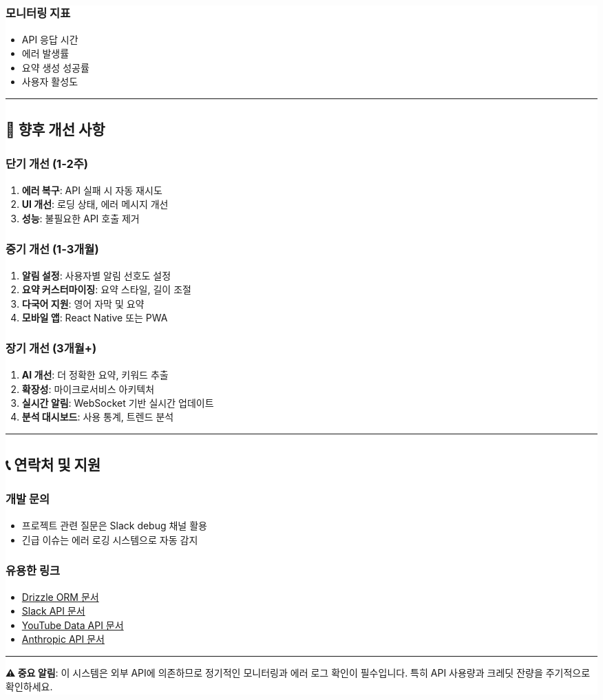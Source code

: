 ### 모니터링 지표
- API 응답 시간
- 에러 발생률
- 요약 생성 성공률
- 사용자 활성도

---

## 🚧 향후 개선 사항

### 단기 개선 (1-2주)
1. **에러 복구**: API 실패 시 자동 재시도
2. **UI 개선**: 로딩 상태, 에러 메시지 개선
3. **성능**: 불필요한 API 호출 제거

### 중기 개선 (1-3개월)
1. **알림 설정**: 사용자별 알림 선호도 설정
2. **요약 커스터마이징**: 요약 스타일, 길이 조절
3. **다국어 지원**: 영어 자막 및 요약
4. **모바일 앱**: React Native 또는 PWA

### 장기 개선 (3개월+)
1. **AI 개선**: 더 정확한 요약, 키워드 추출
2. **확장성**: 마이크로서비스 아키텍처
3. **실시간 알림**: WebSocket 기반 실시간 업데이트
4. **분석 대시보드**: 사용 통계, 트렌드 분석

---

## 📞 연락처 및 지원

### 개발 문의
- 프로젝트 관련 질문은 Slack debug 채널 활용
- 긴급 이슈는 에러 로깅 시스템으로 자동 감지

### 유용한 링크
- [Drizzle ORM 문서](https://orm.drizzle.team/)
- [Slack API 문서](https://api.slack.com/)
- [YouTube Data API 문서](https://developers.google.com/youtube/v3)
- [Anthropic API 문서](https://docs.anthropic.com/)

---

**⚠️ 중요 알림**: 이 시스템은 외부 API에 의존하므로 정기적인 모니터링과 에러 로그 확인이 필수입니다. 특히 API 사용량과 크레딧 잔량을 주기적으로 확인하세요.